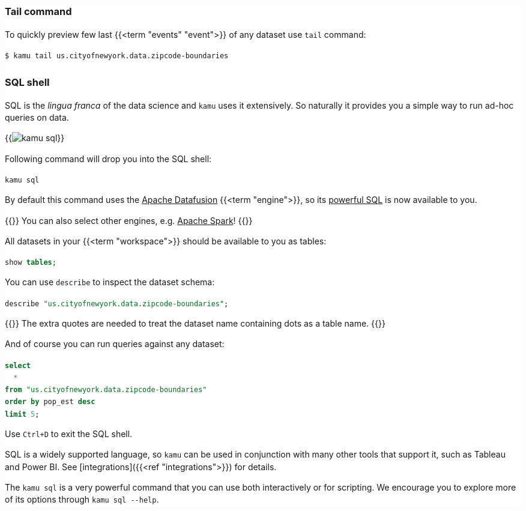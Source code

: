
### Tail command
To quickly preview few last {{<term "events" "event">}} of any dataset use `tail` command:

```bash
$ kamu tail us.cityofnewyork.data.zipcode-boundaries
```


### SQL shell
SQL is the _lingua franca_ of the data science and `kamu` uses it extensively. So naturally it provides you a simple way to run ad-hoc queries on data.

{{<image filename="/images/cli/first-steps/sql.gif" alt="kamu sql">}}

Following command will drop you into the SQL shell:
```bash
kamu sql
```

By default this command uses the [Apache Datafusion](https://arrow.apache.org/datafusion/) {{<term "engine">}}, so its [powerful SQL](https://arrow.apache.org/datafusion/user-guide/sql/index.html) is now available to you.

{{<tip>}}
You can also select other engines, e.g. [Apache Spark](https://spark.apache.org/)!
{{</tip>}}

All datasets in your {{<term "workspace">}} should be available to you as tables:

```sql
show tables;
```

You can use `describe` to inspect the dataset schema:

```sql
describe "us.cityofnewyork.data.zipcode-boundaries";
```

{{<note>}}
The extra quotes are needed to treat the dataset name containing dots as a table name.
{{</note>}}

And of course you can run queries against any dataset:

```sql
select
  *
from "us.cityofnewyork.data.zipcode-boundaries"
order by pop_est desc
limit 5;
```

Use `Ctrl+D` to exit the SQL shell.

SQL is a widely supported language, so `kamu` can be used in conjunction with many other tools that support it, such as Tableau and Power BI. See [integrations]({{<ref "integrations">}}) for details.

The `kamu sql` is a very powerful command that you can use both interactively or for scripting. We encourage you to explore more of its options through `kamu sql --help`.
